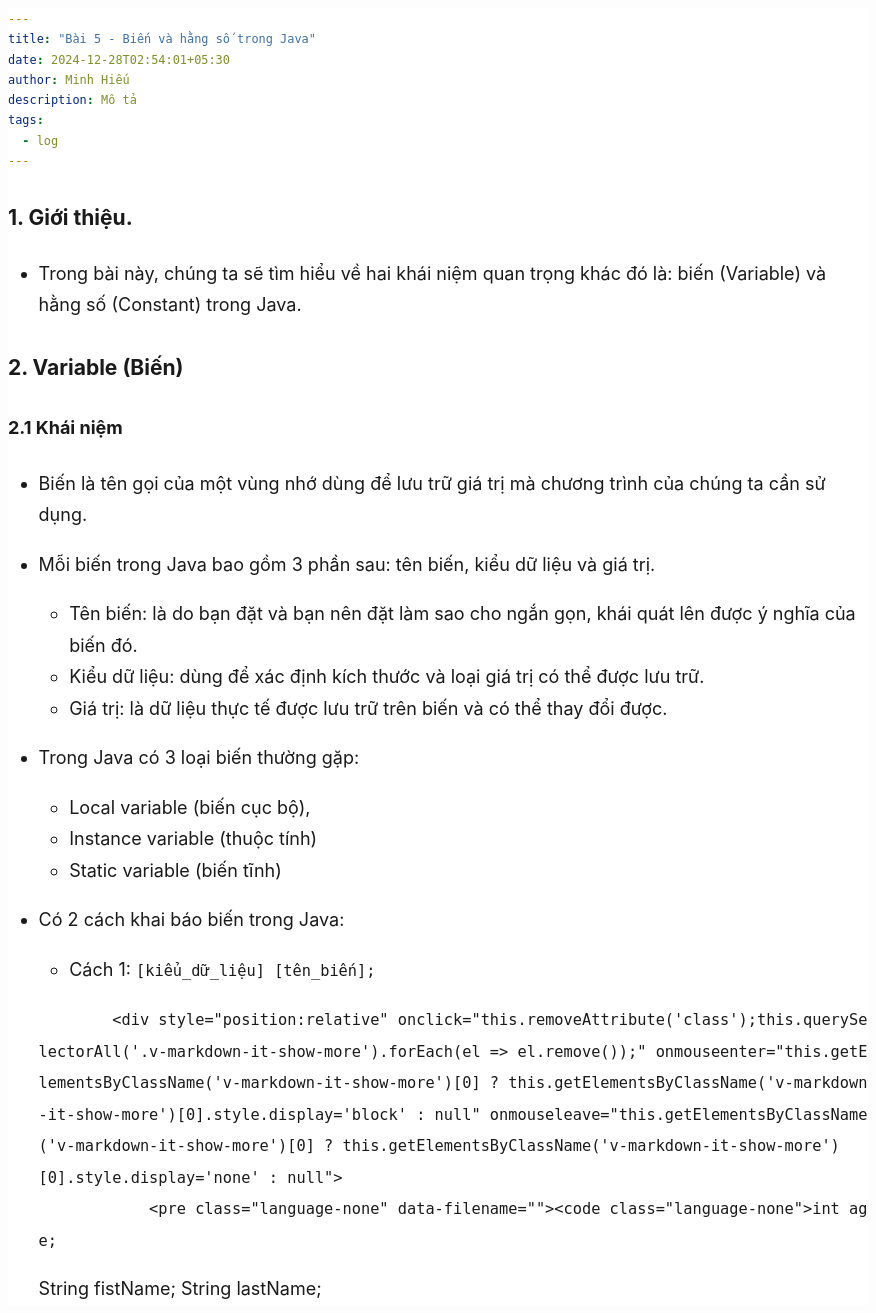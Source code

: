 ```yaml
---
title: "Bài 5 - Biến và hằng số trong Java"
date: 2024-12-28T02:54:01+05:30
author: Minh Hiếu
description: Mô tả
tags:
  - log
---
```

<div class="article-content__body my-2 flex-fill"><div class="md-contents" style="font-size: 18px; line-height: 1.75;"><h3 id="_1-gioi-thieu-0">1. Giới thiệu.</h3>
<ul>
<li>Trong bài này, chúng ta sẽ tìm hiểu về hai khái niệm quan trọng khác đó là: biến (Variable) và hằng số (Constant) trong Java.</li>
</ul>
<h3 id="_2-variable-bien-1">2. Variable (Biến)</h3>
<h4>2.1 Khái niệm</h4>
<ul>
<li>
<p>Biến là tên gọi của một vùng nhớ dùng để lưu trữ giá trị mà chương trình của chúng ta cần sử dụng.</p>
</li>
<li>
<p>Mỗi biến trong Java bao gồm 3 phần sau: tên biến, kiểu dữ liệu và giá trị.</p>
<ul>
<li>Tên biến: là do bạn đặt và bạn nên đặt làm sao cho ngắn gọn, khái quát lên được ý nghĩa của biến đó.</li>
<li>Kiểu dữ liệu: dùng để xác định kích thước và loại giá trị có thể được lưu trữ.</li>
<li>Giá trị: là dữ liệu thực tế được lưu trữ trên biến và có thể thay đổi được.</li>
</ul>
</li>
<li>
<p>Trong Java có 3 loại biến thường gặp:</p>
<ul>
<li>Local variable (biến cục bộ),</li>
<li>Instance variable (thuộc tính)</li>
<li>Static variable (biến tĩnh)</li>
</ul>
</li>
<li>
<p>Có 2 cách khai báo biến trong Java:</p>
<ul>
<li>Cách 1: <code>[kiểu_dữ_liệu] [tên_biến];</code></li>
</ul>

            <div style="position:relative" onclick="this.removeAttribute('class');this.querySelectorAll('.v-markdown-it-show-more').forEach(el => el.remove());" onmouseenter="this.getElementsByClassName('v-markdown-it-show-more')[0] ? this.getElementsByClassName('v-markdown-it-show-more')[0].style.display='block' : null" onmouseleave="this.getElementsByClassName('v-markdown-it-show-more')[0] ? this.getElementsByClassName('v-markdown-it-show-more')[0].style.display='none' : null">
                <pre class="language-none" data-filename=""><code class="language-none">int age;
String fistName;
String lastName;
</code></pre>
